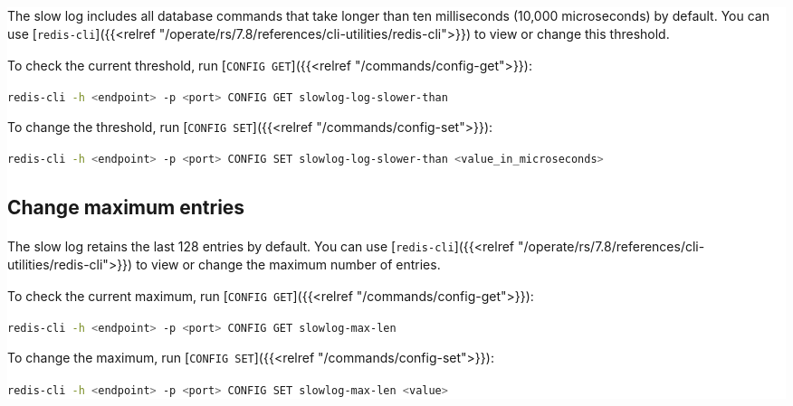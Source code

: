 The slow log includes all database commands that take longer than ten milliseconds (10,000 microseconds) by default. You can use [`redis-cli`]({{<relref "/operate/rs/7.8/references/cli-utilities/redis-cli">}}) to view or change this threshold.

To check the current threshold, run [`CONFIG GET`]({{<relref "/commands/config-get">}}):

```sh
redis-cli -h <endpoint> -p <port> CONFIG GET slowlog-log-slower-than
```

To change the threshold, run [`CONFIG SET`]({{<relref "/commands/config-set">}}):

```sh
redis-cli -h <endpoint> -p <port> CONFIG SET slowlog-log-slower-than <value_in_microseconds>
```

## Change maximum entries

The slow log retains the last 128 entries by default. You can use [`redis-cli`]({{<relref "/operate/rs/7.8/references/cli-utilities/redis-cli">}}) to view or change the maximum number of entries.

To check the current maximum, run [`CONFIG GET`]({{<relref "/commands/config-get">}}):

```sh
redis-cli -h <endpoint> -p <port> CONFIG GET slowlog-max-len
```

To change the maximum, run [`CONFIG SET`]({{<relref "/commands/config-set">}}):

```sh
redis-cli -h <endpoint> -p <port> CONFIG SET slowlog-max-len <value>
```

